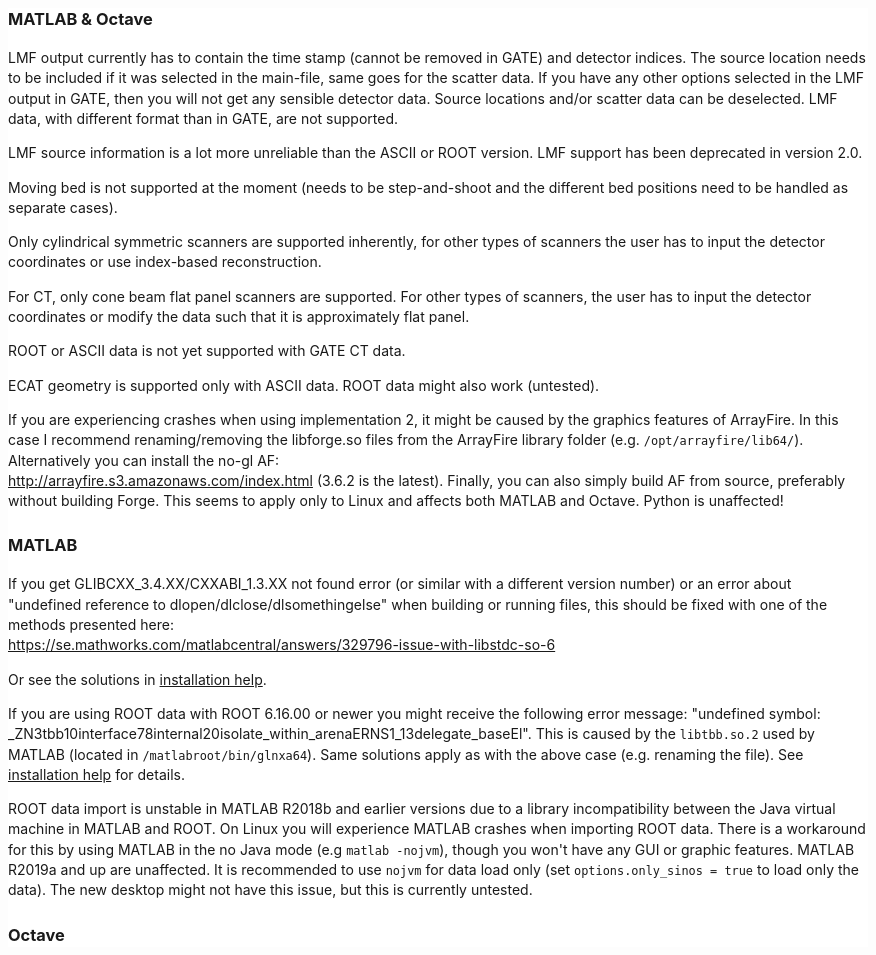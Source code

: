 ### MATLAB & Octave

LMF output currently has to contain the time stamp (cannot be removed in GATE) and detector indices. The source location needs to be included if it was selected in the main-file, same goes for the scatter data. If you have any other options selected in the LMF output in GATE, then you will not get any sensible detector data. Source locations and/or scatter data can be deselected. LMF data, with different format than in GATE, are not supported.

LMF source information is a lot more unreliable than the ASCII or ROOT version. LMF support has been deprecated in version 2.0.

Moving bed is not supported at the moment (needs to be step-and-shoot and the different bed positions need to be handled as separate cases).

Only cylindrical symmetric scanners are supported inherently, for other types of scanners the user has to input the detector coordinates or use index-based reconstruction.

For CT, only cone beam flat panel scanners are supported. For other types of scanners, the user has to input the detector coordinates or modify the data such that it is approximately flat panel.

ROOT or ASCII data is not yet supported with GATE CT data.

ECAT geometry is supported only with ASCII data. ROOT data might also work (untested).

If you are experiencing crashes when using implementation 2, it might be caused by the graphics features of ArrayFire. In this case I recommend renaming/removing the libforge.so files from the ArrayFire library folder (e.g. `/opt/arrayfire/lib64/`). Alternatively you can install the no-gl AF:  
http://arrayfire.s3.amazonaws.com/index.html (3.6.2 is the latest). Finally, you can also simply build AF from source, preferably without building Forge. This seems to apply only to Linux and affects both MATLAB and Octave. Python is unaffected!

### MATLAB

If you get GLIBCXX_3.4.XX/CXXABI_1.3.XX not found error (or similar with a different version number) or an error about "undefined reference to dlopen/dlclose/dlsomethingelse" when building or running files, this should be fixed with one of the methods presented here:  
https://se.mathworks.com/matlabcentral/answers/329796-issue-with-libstdc-so-6

Or see the solutions in [installation help](https://omega-doc.readthedocs.io/en/latest/installation.html#linux).

If you are using ROOT data with ROOT 6.16.00 or newer you might receive the following error message: "undefined symbol: _ZN3tbb10interface78internal20isolate_within_arenaERNS1_13delegate_baseEl". This is caused by the `libtbb.so.2` used by MATLAB (located in `/matlabroot/bin/glnxa64`). Same solutions apply as with the above case (e.g. renaming the file). See [installation help](https://omega-doc.readthedocs.io/en/latest/installation.html#linux) for details.

ROOT data import is unstable in MATLAB R2018b and earlier versions due to a library incompatibility between the Java virtual machine in MATLAB and ROOT. On Linux you will experience MATLAB crashes when importing ROOT data. There is a workaround for this by using MATLAB in the no Java mode (e.g `matlab -nojvm`), though you won't have any GUI or graphic features. MATLAB R2019a and up are unaffected. It is recommended to use `nojvm` for data load only (set `options.only_sinos = true` to load only the data). The new desktop might not have this issue, but this is currently untested.

### Octave
